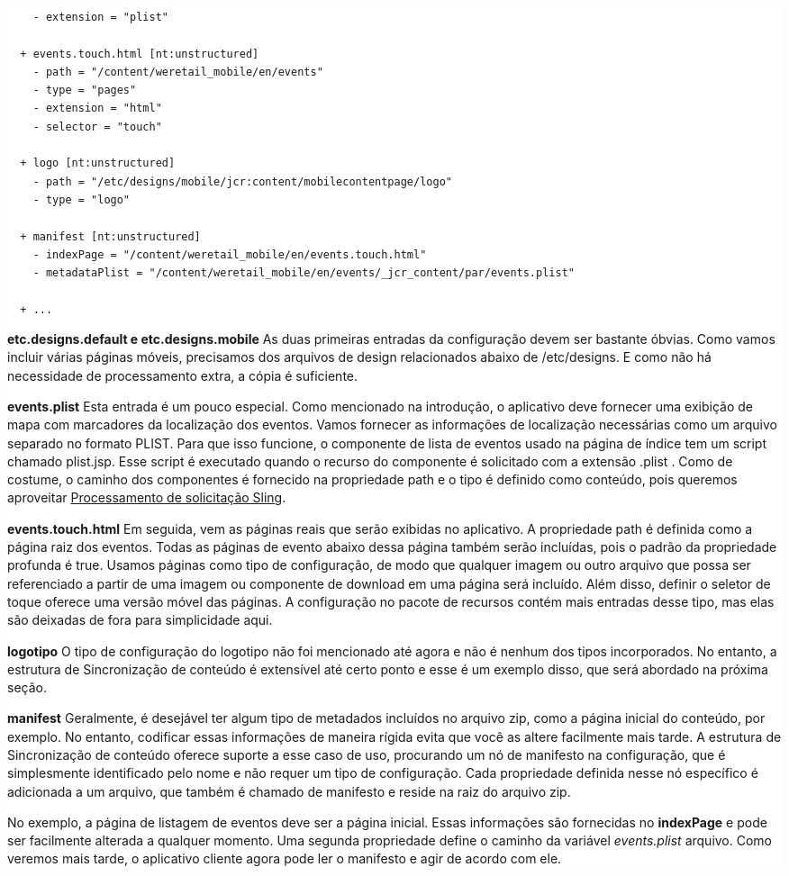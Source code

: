 ```xml
    - extension = "plist"

  + events.touch.html [nt:unstructured]
    - path = "/content/weretail_mobile/en/events"
    - type = "pages"
    - extension = "html"
    - selector = "touch"

  + logo [nt:unstructured]
    - path = "/etc/designs/mobile/jcr:content/mobilecontentpage/logo"
    - type = "logo"

  + manifest [nt:unstructured]
    - indexPage = "/content/weretail_mobile/en/events.touch.html"
    - metadataPlist = "/content/weretail_mobile/en/events/_jcr_content/par/events.plist"

  + ...
```

**etc.designs.default e etc.designs.mobile** As duas primeiras entradas da configuração devem ser bastante óbvias. Como vamos incluir várias páginas móveis, precisamos dos arquivos de design relacionados abaixo de /etc/designs. E como não há necessidade de processamento extra, a cópia é suficiente.

**events.plist** Esta entrada é um pouco especial. Como mencionado na introdução, o aplicativo deve fornecer uma exibição de mapa com marcadores da localização dos eventos. Vamos fornecer as informações de localização necessárias como um arquivo separado no formato PLIST. Para que isso funcione, o componente de lista de eventos usado na página de índice tem um script chamado plist.jsp. Esse script é executado quando o recurso do componente é solicitado com a extensão .plist . Como de costume, o caminho dos componentes é fornecido na propriedade path e o tipo é definido como conteúdo, pois queremos aproveitar [Processamento de solicitação Sling](/help/sites-developing/the-basics.md#sling-request-processing).

**events.touch.html** Em seguida, vem as páginas reais que serão exibidas no aplicativo. A propriedade path é definida como a página raiz dos eventos. Todas as páginas de evento abaixo dessa página também serão incluídas, pois o padrão da propriedade profunda é true. Usamos páginas como tipo de configuração, de modo que qualquer imagem ou outro arquivo que possa ser referenciado a partir de uma imagem ou componente de download em uma página será incluído. Além disso, definir o seletor de toque oferece uma versão móvel das páginas. A configuração no pacote de recursos contém mais entradas desse tipo, mas elas são deixadas de fora para simplicidade aqui.

**logotipo** O tipo de configuração do logotipo não foi mencionado até agora e não é nenhum dos tipos incorporados. No entanto, a estrutura de Sincronização de conteúdo é extensível até certo ponto e esse é um exemplo disso, que será abordado na próxima seção.

**manifest** Geralmente, é desejável ter algum tipo de metadados incluídos no arquivo zip, como a página inicial do conteúdo, por exemplo. No entanto, codificar essas informações de maneira rígida evita que você as altere facilmente mais tarde. A estrutura de Sincronização de conteúdo oferece suporte a esse caso de uso, procurando um nó de manifesto na configuração, que é simplesmente identificado pelo nome e não requer um tipo de configuração. Cada propriedade definida nesse nó específico é adicionada a um arquivo, que também é chamado de manifesto e reside na raiz do arquivo zip.

No exemplo, a página de listagem de eventos deve ser a página inicial. Essas informações são fornecidas no **indexPage** e pode ser facilmente alterada a qualquer momento. Uma segunda propriedade define o caminho da variável *events.plist* arquivo. Como veremos mais tarde, o aplicativo cliente agora pode ler o manifesto e agir de acordo com ele.
